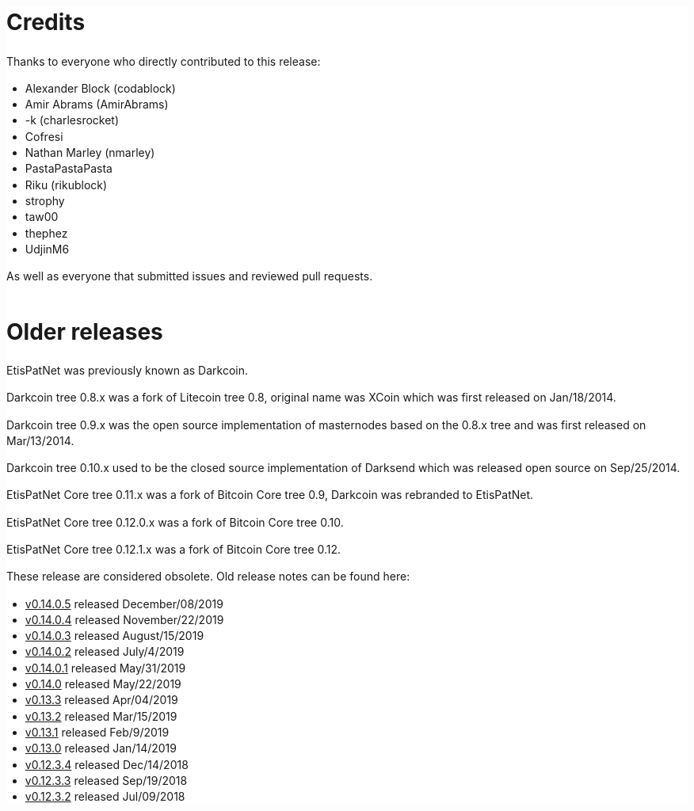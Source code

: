Credits
=======

Thanks to everyone who directly contributed to this release:

- Alexander Block (codablock)
- Amir Abrams (AmirAbrams)
- -k (charlesrocket)
- Cofresi
- Nathan Marley (nmarley)
- PastaPastaPasta
- Riku (rikublock)
- strophy
- taw00
- thephez
- UdjinM6

As well as everyone that submitted issues and reviewed pull requests.

Older releases
==============

EtisPatNet was previously known as Darkcoin.

Darkcoin tree 0.8.x was a fork of Litecoin tree 0.8, original name was XCoin
which was first released on Jan/18/2014.

Darkcoin tree 0.9.x was the open source implementation of masternodes based on
the 0.8.x tree and was first released on Mar/13/2014.

Darkcoin tree 0.10.x used to be the closed source implementation of Darksend
which was released open source on Sep/25/2014.

EtisPatNet Core tree 0.11.x was a fork of Bitcoin Core tree 0.9,
Darkcoin was rebranded to EtisPatNet.

EtisPatNet Core tree 0.12.0.x was a fork of Bitcoin Core tree 0.10.

EtisPatNet Core tree 0.12.1.x was a fork of Bitcoin Core tree 0.12.

These release are considered obsolete. Old release notes can be found here:

- [v0.14.0.5](https://github.com/EtisPatNet/blob/master/doc/release-notes/etispatnet/release-notes-0.14.0.5.md) released December/08/2019
- [v0.14.0.4](https://github.com/EtisPatNet/blob/master/doc/release-notes/etispatnet/release-notes-0.14.0.4.md) released November/22/2019
- [v0.14.0.3](https://github.com/EtisPatNet/blob/master/doc/release-notes/etispatnet/release-notes-0.14.0.3.md) released August/15/2019
- [v0.14.0.2](https://github.com/EtisPatNet/blob/master/doc/release-notes/etispatnet/release-notes-0.14.0.2.md) released July/4/2019
- [v0.14.0.1](https://github.com/EtisPatNet/blob/master/doc/release-notes/etispatnet/release-notes-0.14.0.1.md) released May/31/2019
- [v0.14.0](https://github.com/EtisPatNet/blob/master/doc/release-notes/etispatnet/release-notes-0.14.0.md) released May/22/2019
- [v0.13.3](https://github.com/EtisPatNet/blob/master/doc/release-notes/etispatnet/release-notes-0.13.3.md) released Apr/04/2019
- [v0.13.2](https://github.com/EtisPatNet/blob/master/doc/release-notes/etispatnet/release-notes-0.13.2.md) released Mar/15/2019
- [v0.13.1](https://github.com/EtisPatNet/blob/master/doc/release-notes/etispatnet/release-notes-0.13.1.md) released Feb/9/2019
- [v0.13.0](https://github.com/EtisPatNet/blob/master/doc/release-notes/etispatnet/release-notes-0.13.0.md) released Jan/14/2019
- [v0.12.3.4](https://github.com/EtisPatNet/blob/master/doc/release-notes/etispatnet/release-notes-0.12.3.4.md) released Dec/14/2018
- [v0.12.3.3](https://github.com/EtisPatNet/blob/master/doc/release-notes/etispatnet/release-notes-0.12.3.3.md) released Sep/19/2018
- [v0.12.3.2](https://github.com/EtisPatNet/blob/master/doc/release-notes/etispatnet/release-notes-0.12.3.2.md) released Jul/09/2018